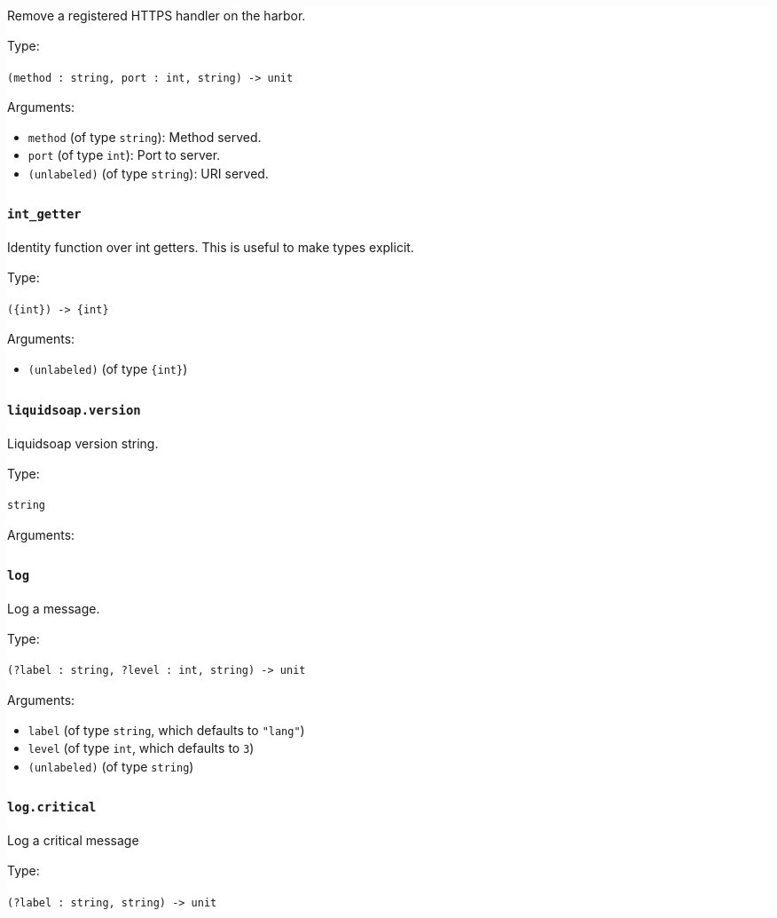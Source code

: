 Remove a registered HTTPS handler on the harbor.

Type:
```
(method : string, port : int, string) -> unit
```

Arguments:

- `method` (of type `string`): Method served.
- `port` (of type `int`): Port to server.
- `(unlabeled)` (of type `string`): URI served.

### `int_getter`

Identity function over int getters. This is useful to make types explicit.

Type:
```
({int}) -> {int}
```

Arguments:

- `(unlabeled)` (of type `{int}`)

### `liquidsoap.version`

Liquidsoap version string.

Type:
```
string
```

Arguments:


### `log`

Log a message.

Type:
```
(?label : string, ?level : int, string) -> unit
```

Arguments:

- `label` (of type `string`, which defaults to `"lang"`)
- `level` (of type `int`, which defaults to `3`)
- `(unlabeled)` (of type `string`)

### `log.critical`

Log a critical message

Type:
```
(?label : string, string) -> unit
```
